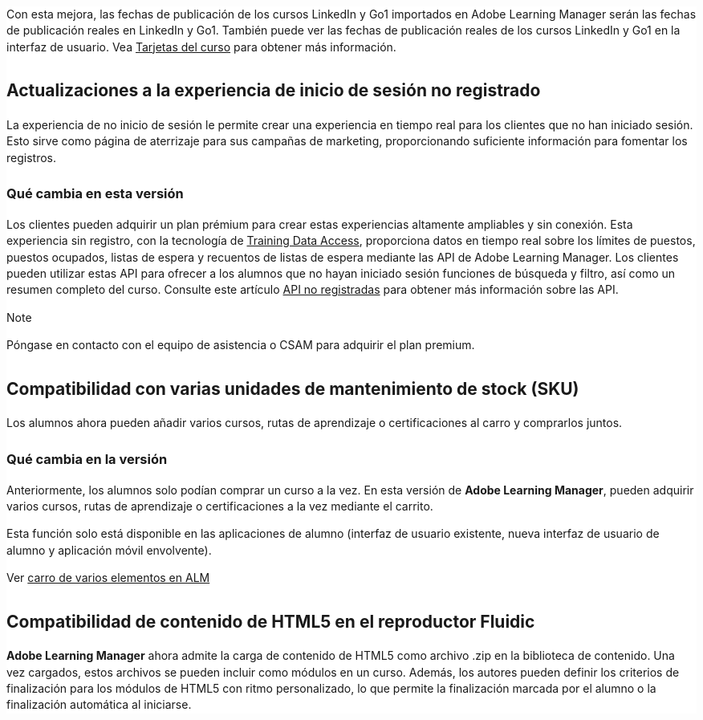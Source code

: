 Con esta mejora, las fechas de publicación de los cursos LinkedIn y Go1 importados en Adobe Learning Manager serán las fechas de publicación reales en LinkedIn y Go1. También puede ver las fechas de publicación reales de los cursos LinkedIn y Go1 en la interfaz de usuario. Vea [Tarjetas del curso](/help/migrated/learners/feature-summary/learner-home-page.md#course-cards) para obtener más información.

## Actualizaciones a la experiencia de inicio de sesión no registrado

La experiencia de no inicio de sesión le permite crear una experiencia en tiempo real para los clientes que no han iniciado sesión. Esto sirve como página de aterrizaje para sus campañas de marketing, proporcionando suficiente información para fomentar los registros.

### Qué cambia en esta versión

Los clientes pueden adquirir un plan prémium para crear estas experiencias altamente ampliables y sin conexión. Esta experiencia sin registro, con la tecnología de [Training Data Access](/help/migrated/integration-admin/feature-summary/connectors.md#training-data-access), proporciona datos en tiempo real sobre los límites de puestos, puestos ocupados, listas de espera y recuentos de listas de espera mediante las API de Adobe Learning Manager. Los clientes pueden utilizar estas API para ofrecer a los alumnos que no hayan iniciado sesión funciones de búsqueda y filtro, así como un resumen completo del curso. Consulte este artículo [API no registradas](/help/migrated/integration-admin/feature-summary/non-logged-in-apis.md) para obtener más información sobre las API.

>[!NOTE]
>
>Póngase en contacto con el equipo de asistencia o CSAM para adquirir el plan premium.

## Compatibilidad con varias unidades de mantenimiento de stock (SKU)

Los alumnos ahora pueden añadir varios cursos, rutas de aprendizaje o certificaciones al carro y comprarlos juntos.

### Qué cambia en la versión

Anteriormente, los alumnos solo podían comprar un curso a la vez. En esta versión de **Adobe Learning Manager**, pueden adquirir varios cursos, rutas de aprendizaje o certificaciones a la vez mediante el carrito.

Esta función solo está disponible en las aplicaciones de alumno (interfaz de usuario existente, nueva interfaz de usuario de alumno y aplicación móvil envolvente).

Ver [carro de varios elementos en ALM](/help/migrated/learners/feature-summary/multi-item-cart.md)

## Compatibilidad de contenido de HTML5 en el reproductor Fluidic

**Adobe Learning Manager** ahora admite la carga de contenido de HTML5 como archivo .zip en la biblioteca de contenido. Una vez cargados, estos archivos se pueden incluir como módulos en un curso. Además, los autores pueden definir los criterios de finalización para los módulos de HTML5 con ritmo personalizado, lo que permite la finalización marcada por el alumno o la finalización automática al iniciarse.
